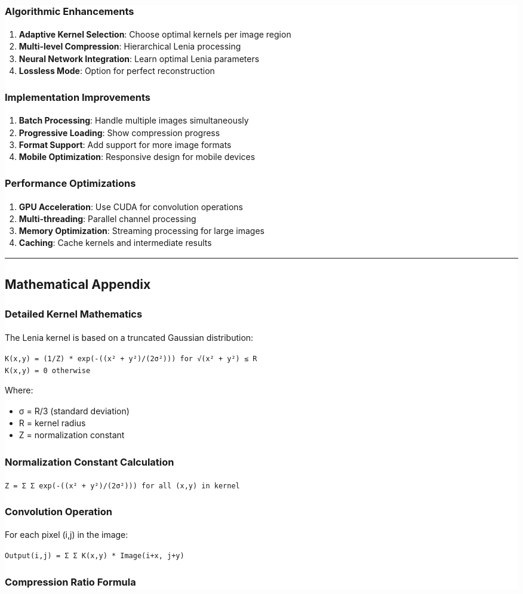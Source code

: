 ### Algorithmic Enhancements

1. **Adaptive Kernel Selection**: Choose optimal kernels per image region
2. **Multi-level Compression**: Hierarchical Lenia processing
3. **Neural Network Integration**: Learn optimal Lenia parameters
4. **Lossless Mode**: Option for perfect reconstruction

### Implementation Improvements

1. **Batch Processing**: Handle multiple images simultaneously
2. **Progressive Loading**: Show compression progress
3. **Format Support**: Add support for more image formats
4. **Mobile Optimization**: Responsive design for mobile devices

### Performance Optimizations

1. **GPU Acceleration**: Use CUDA for convolution operations
2. **Multi-threading**: Parallel channel processing
3. **Memory Optimization**: Streaming processing for large images
4. **Caching**: Cache kernels and intermediate results

---

## Mathematical Appendix

### Detailed Kernel Mathematics

The Lenia kernel is based on a truncated Gaussian distribution:

```
K(x,y) = (1/Z) * exp(-((x² + y²)/(2σ²))) for √(x² + y²) ≤ R
K(x,y) = 0 otherwise
```

Where:

- σ = R/3 (standard deviation)
- R = kernel radius
- Z = normalization constant

### Normalization Constant Calculation

```
Z = Σ Σ exp(-((x² + y²)/(2σ²))) for all (x,y) in kernel
```

### Convolution Operation

For each pixel (i,j) in the image:

```
Output(i,j) = Σ Σ K(x,y) * Image(i+x, j+y)
```

### Compression Ratio Formula
